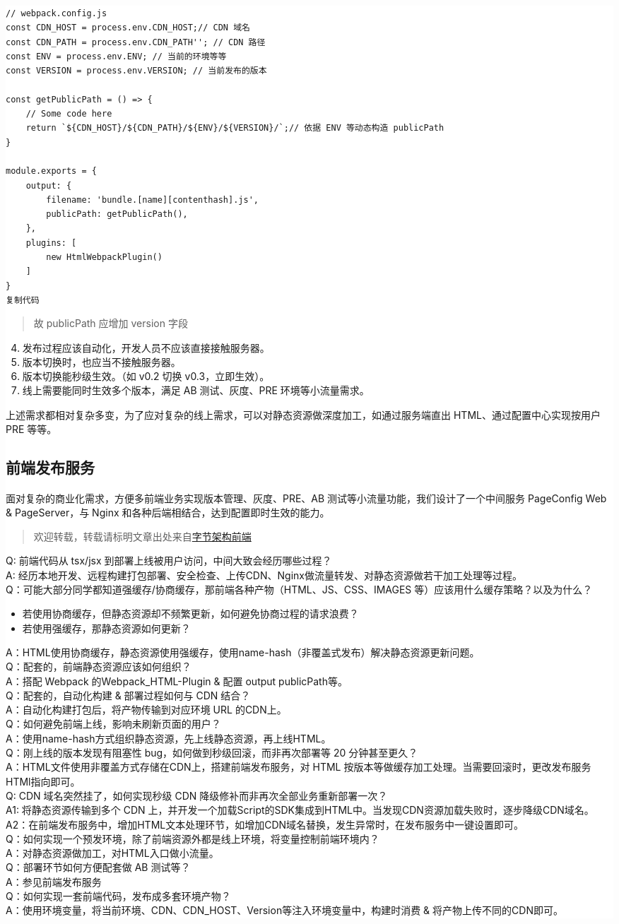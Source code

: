 ```
// webpack.config.js
const CDN_HOST = process.env.CDN_HOST;// CDN 域名
const CDN_PATH = process.env.CDN_PATH''; // CDN 路径
const ENV = process.env.ENV; // 当前的环境等等
const VERSION = process.env.VERSION; // 当前发布的版本

const getPublicPath = () => {
    // Some code here
    return `${CDN_HOST}/${CDN_PATH}/${ENV}/${VERSION}/`;// 依据 ENV 等动态构造 publicPath
}

module.exports = {
    output: {
        filename: 'bundle.[name][contenthash].js',
        publicPath: getPublicPath(),
    },
    plugins: [
        new HtmlWebpackPlugin()
    ]
}
复制代码
```

> 故 publicPath 应增加 version 字段

4.  发布过程应该自动化，开发人员不应该直接接触服务器。
5.  版本切换时，也应当不接触服务器。
6.  版本切换能秒级生效。（如 v0.2 切换 v0.3，立即生效）。
7.  线上需要能同时生效多个版本，满足 AB 测试、灰度、PRE 环境等小流量需求。

上述需求都相对复杂多变，为了应对复杂的线上需求，可以对静态资源做深度加工，如通过服务端直出 HTML、通过配置中心实现按用户 PRE 等等。

## 前端发布服务

面对复杂的商业化需求，方便多前端业务实现版本管理、灰度、PRE、AB 测试等小流量功能，我们设计了一个中间服务 PageConfig Web & PageServer，与 Nginx 和各种后端相结合，达到配置即时生效的能力。

> 欢迎转载，转载请标明文章出处来自[字节架构前端](https://juejin.cn/post/7017710911443959839 "https://juejin.cn/post/7017710911443959839")

Q: 前端代码从 tsx/jsx 到部署上线被用户访问，中间大致会经历哪些过程？  
A: 经历本地开发、远程构建打包部署、安全检查、上传CDN、Nginx做流量转发、对静态资源做若干加工处理等过程。  
Q：可能大部分同学都知道强缓存/协商缓存，那前端各种产物（HTML、JS、CSS、IMAGES 等）应该用什么缓存策略？以及为什么？

-   若使用协商缓存，但静态资源却不频繁更新，如何避免协商过程的请求浪费？
-   若使用强缓存，那静态资源如何更新？

A：HTML使用协商缓存，静态资源使用强缓存，使用name-hash（非覆盖式发布）解决静态资源更新问题。  
Q：配套的，前端静态资源应该如何组织？  
A：搭配 Webpack 的Webpack\_HTML-Plugin & 配置 output publicPath等。  
Q：配套的，自动化构建 & 部署过程如何与 CDN 结合？  
A：自动化构建打包后，将产物传输到对应环境 URL 的CDN上。  
Q：如何避免前端上线，影响未刷新页面的用户？  
A：使用name-hash方式组织静态资源，先上线静态资源，再上线HTML。  
Q：刚上线的版本发现有阻塞性 bug，如何做到秒级回滚，而非再次部署等 20 分钟甚至更久？  
A：HTML文件使用非覆盖方式存储在CDN上，搭建前端发布服务，对 HTML 按版本等做缓存加工处理。当需要回滚时，更改发布服务HTMl指向即可。  
Q: CDN 域名突然挂了，如何实现秒级 CDN 降级修补而非再次全部业务重新部署一次？  
A1: 将静态资源传输到多个 CDN 上，并开发一个加载Script的SDK集成到HTML中。当发现CDN资源加载失败时，逐步降级CDN域名。  
A2：在前端发布服务中，增加HTML文本处理环节，如增加CDN域名替换，发生异常时，在发布服务中一键设置即可。  
Q：如何实现一个预发环境，除了前端资源外都是线上环境，将变量控制前端环境内？  
A：对静态资源做加工，对HTML入口做小流量。  
Q：部署环节如何方便配套做 AB 测试等？  
A：参见前端发布服务  
Q：如何实现一套前端代码，发布成多套环境产物？  
A：使用环境变量，将当前环境、CDN、CDN\_HOST、Version等注入环境变量中，构建时消费 & 将产物上传不同的CDN即可。
